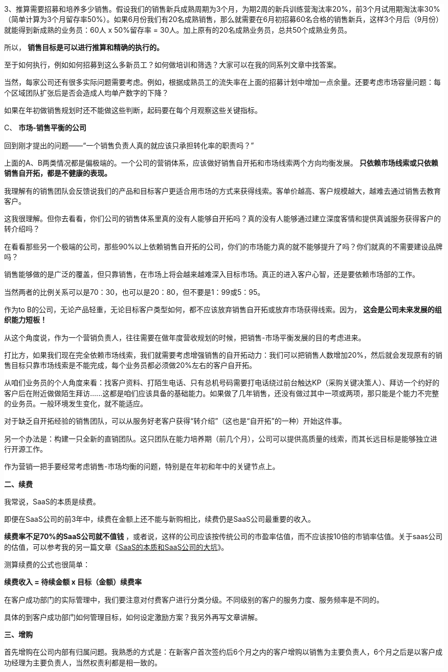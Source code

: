 3、推算需要招募和培养多少销售。假设我们的销售新兵成熟周期为3个月，为期2周的新兵训练营淘汰率20%，前3个月试用期淘汰率30%（简单计算为3个月留存率50%）。如果6月份我们有20名成熟销售，那么就需要在6月初招募60名合格的销售新兵，这样3个月后（9月份）就能得到新成熟的业务员：60人 x 50%留存率 = 30人。加上原有的20名成熟业务员，总共50个成熟业务员。

所以， **销售目标是可以进行推算和精确的执行的。**

至于如何执行，例如如何招募到这么多新员工？如何做培训和筛选？大家可以在我的同系列文章中找答案。

当然，每家公司还有很多实际问题需要考虑。例如，根据成熟员工的流失率在上面的招募计划中增加一点余量。还要考虑市场容量问题：每个区域团队扩张后是否会造成人均单产数字的下降？

如果在年初做销售规划时还不能做这些判断，起码要在每个月观察这些关键指标。

C、 **市场-销售平衡的公司**

回到刚才提出的问题——“一个销售负责人真的就应该只承担转化率的职责吗？”

上面的A、B两类情况都是偏极端的。一个公司的营销体系，应该做好销售自开拓和市场线索两个方向均衡发展。 **只依赖市场线索或只依赖销售自开拓，都是不健康的表现。**

我理解有的销售团队会反馈说我们的产品和目标客户更适合用市场的方式来获得线索。客单价越高、客户规模越大，越难去通过销售去教育客户。

这我很理解。但你去看看，你们公司的销售体系里真的没有人能够自开拓吗？真的没有人能够通过建立深度客情和提供真诚服务获得客户的转介绍吗？

在看看那些另一个极端的公司，那些90%以上依赖销售自开拓的公司，你们的市场能力真的就不能够提升了吗？你们就真的不需要建设品牌吗？

销售能够做的是广泛的覆盖，但只靠销售，在市场上将会越来越难深入目标市场。真正的进入客户心智，还是要依赖市场部的工作。

当然两者的比例关系可以是70：30，也可以是20：80，但不要是1：99或5：95。

作为to B的公司，无论产品轻重，无论目标客户类型如何，都不应该放弃销售自开拓或放弃市场获得线索。因为， **这会是公司未来发展的组织能力短板！**

从这个角度说，作为一个营销负责人，往往需要在做年度营收规划的时候，把销售-市场平衡发展的目的考虑进来。

打比方，如果我们现在完全依赖市场线索，我们就需要考虑增强销售的自开拓动力：我们可以把销售人数增加20%，然后就会发现原有的销售目标只靠市场线索是不能完成，每个业务员都必须做20%左右的客户自开拓。

从咱们业务员的个人角度来看：找客户资料、打陌生电话、只有总机号码需要打电话绕过前台触达KP（采购关键决策人）、拜访一个约好的客户后在附近做做陌生拜访......这都是咱们应该具备的基础能力。如果做了几年销售，还没有做过其中一项或两项，那只能是个能力不完整的业务员。一般环境发生变化，就不能适应。

对于缺乏自开拓经验的销售团队，可以从服务好老客户获得“转介绍”（这也是“自开拓”的一种）开始这件事。

另一个办法是：构建一只全新的直销团队。这只团队在能力培养期（前几个月），公司可以提供高质量的线索，而其长远目标是能够独立进行开源工作。

作为营销一把手要经常考虑销售-市场均衡的问题，特别是在年初和年中的关键节点上。

**二、续费**

我常说，SaaS的本质是续费。

即便在SaaS公司的前3年中，续费在金额上还不能与新购相比，续费仍是SaaS公司最重要的收入。

**续费率不足70%的SaaS公司就不值钱** ，或者说，这样的公司应该按传统公司的市盈率估值，而不应该按10倍的市销率估值。关于saas公司的估值，可以参考我的另一篇文章《[SaaS的本质和SaaS公司的大坑](http://mp.weixin.qq.com/s?__biz=MzIxNjc2MTc2MQ==&mid=2247483673&idx=1&sn=09305a41e6751bf0e1bdc4352b796b64&chksm=978555d7a0f2dcc191788c0535579384b2dd82c30717dc265681b6279b9980aa100083358ee7&scene=21#wechat_redirect)》。

测算续费的公式也很简单：

**续费收入 = 待续金额 x 目标（金额）续费率**

在客户成功部门的实际管理中，我们要注意对付费客户进行分类分级。不同级别的客户的服务力度、服务频率是不同的。

具体的到客户成功部门如何管理目标，如何设定激励方案？我另外再写文章讲解。

**三、增购**

首先增购在公司内部有归属问题。我熟悉的方式是：在新客户首次签约后6个月之内的客户增购以销售为主要负责人，6个月之后是以客户成功经理为主要负责人，当然权责利都是相一致的。
